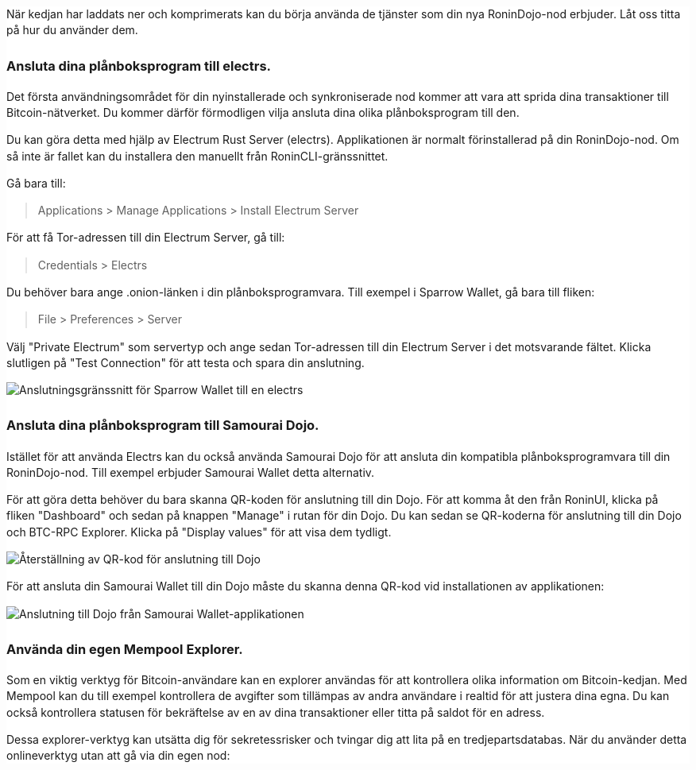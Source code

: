 När kedjan har laddats ner och komprimerats kan du börja använda de tjänster som din nya RoninDojo-nod erbjuder. Låt oss titta på hur du använder dem.

### Ansluta dina plånboksprogram till electrs.
Det första användningsområdet för din nyinstallerade och synkroniserade nod kommer att vara att sprida dina transaktioner till Bitcoin-nätverket. Du kommer därför förmodligen vilja ansluta dina olika plånboksprogram till den.

Du kan göra detta med hjälp av Electrum Rust Server (electrs). Applikationen är normalt förinstallerad på din RoninDojo-nod. Om så inte är fallet kan du installera den manuellt från RoninCLI-gränssnittet.

Gå bara till:

> Applications > Manage Applications > Install Electrum Server

För att få Tor-adressen till din Electrum Server, gå till:

> Credentials > Electrs

Du behöver bara ange .onion-länken i din plånboksprogramvara. Till exempel i Sparrow Wallet, gå bara till fliken:

> File > Preferences > Server

Välj "Private Electrum" som servertyp och ange sedan Tor-adressen till din Electrum Server i det motsvarande fältet. Klicka slutligen på "Test Connection" för att testa och spara din anslutning.

![Anslutningsgränssnitt för Sparrow Wallet till en electrs](assets/23.png)

### Ansluta dina plånboksprogram till Samourai Dojo.

Istället för att använda Electrs kan du också använda Samourai Dojo för att ansluta din kompatibla plånboksprogramvara till din RoninDojo-nod. Till exempel erbjuder Samourai Wallet detta alternativ.

För att göra detta behöver du bara skanna QR-koden för anslutning till din Dojo. För att komma åt den från RoninUI, klicka på fliken "Dashboard" och sedan på knappen "Manage" i rutan för din Dojo. Du kan sedan se QR-koderna för anslutning till din Dojo och BTC-RPC Explorer. Klicka på "Display values" för att visa dem tydligt.

![Återställning av QR-kod för anslutning till Dojo](assets/24.png)

För att ansluta din Samourai Wallet till din Dojo måste du skanna denna QR-kod vid installationen av applikationen:

![Anslutning till Dojo från Samourai Wallet-applikationen](assets/25.png)

### Använda din egen Mempool Explorer.

Som en viktig verktyg för Bitcoin-användare kan en explorer användas för att kontrollera olika information om Bitcoin-kedjan. Med Mempool kan du till exempel kontrollera de avgifter som tillämpas av andra användare i realtid för att justera dina egna. Du kan också kontrollera statusen för bekräftelse av en av dina transaktioner eller titta på saldot för en adress.

Dessa explorer-verktyg kan utsätta dig för sekretessrisker och tvingar dig att lita på en tredjepartsdatabas. När du använder detta onlineverktyg utan att gå via din egen nod:
